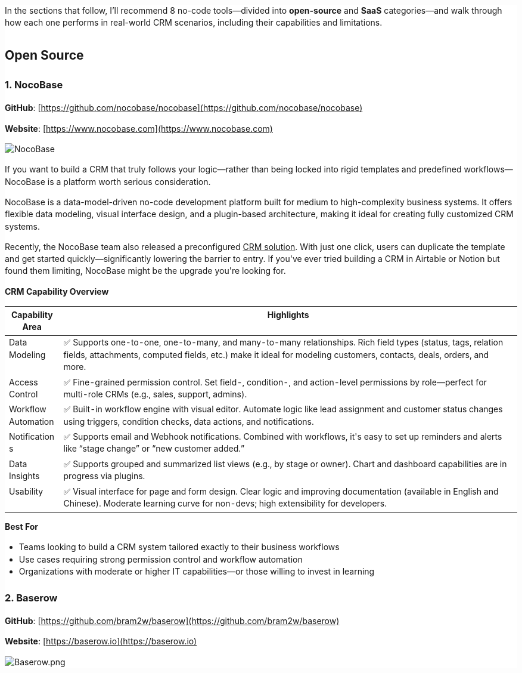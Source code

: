 In the sections that follow, I’ll recommend 8 no-code tools—divided into **open-source** and **SaaS** categories—and walk through how each one performs in real-world CRM scenarios, including their capabilities and limitations.

## Open Source

### 1. NocoBase

**GitHub**: [https://github.com/nocobase/nocobase](https://github.com/nocobase/nocobase)

**Website**: [https://www.nocobase.com](https://www.nocobase.com)

![NocoBase](https://static-docs.nocobase.com/3-9ir1rj.PNG)

If you want to build a CRM that truly follows your logic—rather than being locked into rigid templates and predefined workflows—NocoBase is a platform worth serious consideration.

NocoBase is a data-model-driven no-code development platform built for medium to high-complexity business systems. It offers flexible data modeling, visual interface design, and a plugin-based architecture, making it ideal for creating fully customized CRM systems.

Recently, the NocoBase team also released a preconfigured [CRM solution](https://www.nocobase.com/en/solutions/crm). With just one click, users can duplicate the template and get started quickly—significantly lowering the barrier to entry. If you've ever tried building a CRM in Airtable or Notion but found them limiting, NocoBase might be the upgrade you're looking for.

**CRM Capability Overview**


| Capability Area     | Highlights                                                                                                                                                                                                                         |
| ------------------- | ---------------------------------------------------------------------------------------------------------------------------------------------------------------------------------------------------------------------------------- |
| Data Modeling       | ✅ Supports one-to-one, one-to-many, and many-to-many relationships. Rich field types (status, tags, relation fields, attachments, computed fields, etc.) make it ideal for modeling customers, contacts, deals, orders, and more. |
| Access Control      | ✅ Fine-grained permission control. Set field-, condition-, and action-level permissions by role—perfect for multi-role CRMs (e.g., sales, support, admins).                                                                      |
| Workflow Automation | ✅ Built-in workflow engine with visual editor. Automate logic like lead assignment and customer status changes using triggers, condition checks, data actions, and notifications.                                                 |
| Notifications       | ✅ Supports email and Webhook notifications. Combined with workflows, it's easy to set up reminders and alerts like “stage change” or “new customer added.”                                                                    |
| Data Insights       | ✅ Supports grouped and summarized list views (e.g., by stage or owner). Chart and dashboard capabilities are in progress via plugins.                                                                                             |
| Usability           | ✅ Visual interface for page and form design. Clear logic and improving documentation (available in English and Chinese). Moderate learning curve for non-devs; high extensibility for developers.                                 |

**Best For**

* Teams looking to build a CRM system tailored exactly to their business workflows
* Use cases requiring strong permission control and workflow automation
* Organizations with moderate or higher IT capabilities—or those willing to invest in learning

### 2. Baserow

**GitHub**: [https://github.com/bram2w/baserow](https://github.com/bram2w/baserow)

**Website**: [https://baserow.io](https://baserow.io)

![Baserow.png](https://static-docs.nocobase.com/4-u5yuhj.png)
